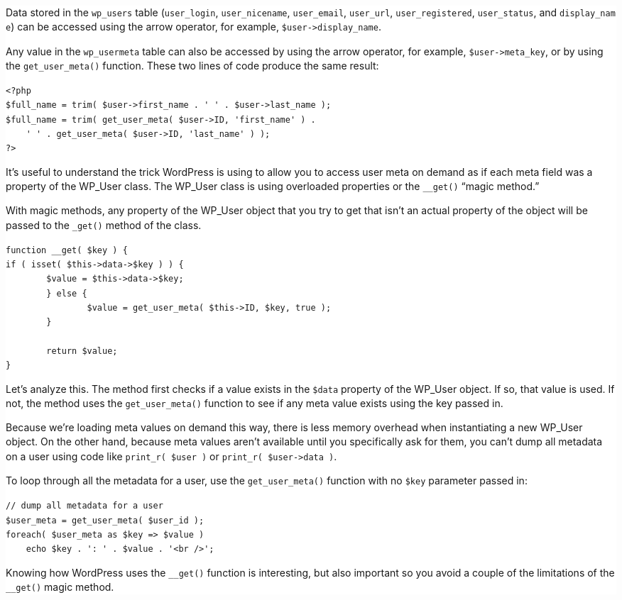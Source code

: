 Data stored in the `wp_users` table (`user_login`, `user_nicename`, `user_email`, `user_url`, `user_registered`, `user_status`, and `display_name`) can be accessed using the arrow operator, for example, `$user->display_name`.

Any value in the `wp_usermeta` table can also be accessed by using the arrow operator, for example, `$user->meta_key`, or by using the `get_user_meta()` function. These two lines of code produce the same result:

```
<?php
$full_name = trim( $user->first_name . ' ' . $user->last_name );
$full_name = trim( get_user_meta( $user->ID, 'first_name' ) .
    ' ' . get_user_meta( $user->ID, 'last_name' ) );
?>
```

It’s useful to understand the trick WordPress is using to allow you to access user meta on demand as if each meta field was a property of the WP_User class. The WP_User class is using overloaded properties or the `__get()` “magic method.”

With magic methods, any property of the WP_User object that you try to get that isn’t an actual property of the object will be passed to the `_get()` method of the class.

```
function __get( $key ) {
if ( isset( $this->data->$key ) ) {
        $value = $this->data->$key;
        } else {
                $value = get_user_meta( $this->ID, $key, true );
        }

        return $value;
}
```

Let’s analyze this. The method first checks if a value exists in the `$data` property of the WP_User object. If so, that value is used. If not, the method uses the `get_user_meta()` function to see if any meta value exists using the key passed in.

Because we’re loading meta values on demand this way, there is less memory overhead when instantiating a new WP_User object. On the other hand, because meta values aren’t available until you specifically ask for them, you can’t dump all metadata on a user using code like `print_r( $user )` or `print_r( $user->data )`.

To loop through all the metadata for a user, use the `get_user_meta()` function with no `$key` parameter passed in:

```
// dump all metadata for a user
$user_meta = get_user_meta( $user_id );
foreach( $user_meta as $key => $value )
    echo $key . ': ' . $value . '<br />';
```

Knowing how WordPress uses the `__get()` function is interesting, but also important so you avoid a couple of the limitations of the `__get()` magic method.
